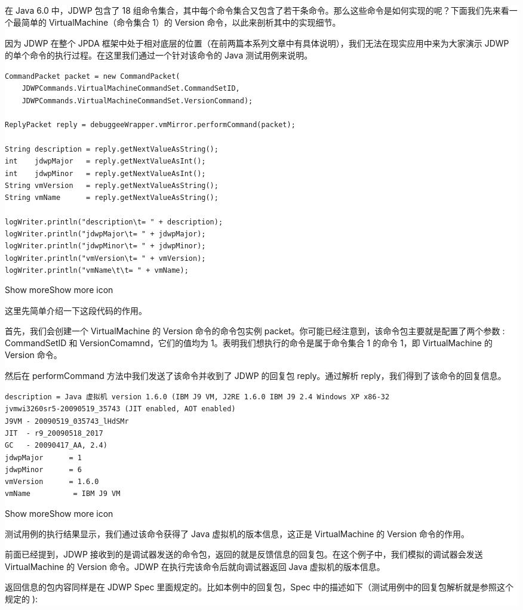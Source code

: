 在 Java 6.0 中，JDWP 包含了 18 组命令集合，其中每个命令集合又包含了若干条命令。那么这些命令是如何实现的呢？下面我们先来看一个最简单的 VirtualMachine（命令集合 1）的 Version 命令，以此来剖析其中的实现细节。

因为 JDWP 在整个 JPDA 框架中处于相对底层的位置（在前两篇本系列文章中有具体说明），我们无法在现实应用中来为大家演示 JDWP 的单个命令的执行过程。在这里我们通过一个针对该命令的 Java 测试用例来说明。

```
CommandPacket packet = new CommandPacket(
    JDWPCommands.VirtualMachineCommandSet.CommandSetID,
    JDWPCommands.VirtualMachineCommandSet.VersionCommand);

ReplyPacket reply = debuggeeWrapper.vmMirror.performCommand(packet);

String description = reply.getNextValueAsString();
int    jdwpMajor   = reply.getNextValueAsInt();
int    jdwpMinor   = reply.getNextValueAsInt();
String vmVersion   = reply.getNextValueAsString();
String vmName      = reply.getNextValueAsString();

logWriter.println("description\t= " + description);
logWriter.println("jdwpMajor\t= " + jdwpMajor);
logWriter.println("jdwpMinor\t= " + jdwpMinor);
logWriter.println("vmVersion\t= " + vmVersion);
logWriter.println("vmName\t\t= " + vmName);

```

Show moreShow more icon

这里先简单介绍一下这段代码的作用。

首先，我们会创建一个 VirtualMachine 的 Version 命令的命令包实例 packet。你可能已经注意到，该命令包主要就是配置了两个参数 : CommandSetID 和 VersionComamnd，它们的值均为 1。表明我们想执行的命令是属于命令集合 1 的命令 1，即 VirtualMachine 的 Version 命令。

然后在 performCommand 方法中我们发送了该命令并收到了 JDWP 的回复包 reply。通过解析 reply，我们得到了该命令的回复信息。

```
description = Java 虚拟机 version 1.6.0 (IBM J9 VM, J2RE 1.6.0 IBM J9 2.4 Windows XP x86-32
jvmwi3260sr5-20090519_35743 (JIT enabled, AOT enabled)
J9VM - 20090519_035743_lHdSMr
JIT  - r9_20090518_2017
GC   - 20090417_AA, 2.4)
jdwpMajor      = 1
jdwpMinor      = 6
vmVersion      = 1.6.0
vmName          = IBM J9 VM

```

Show moreShow more icon

测试用例的执行结果显示，我们通过该命令获得了 Java 虚拟机的版本信息，这正是 VirtualMachine 的 Version 命令的作用。

前面已经提到，JDWP 接收到的是调试器发送的命令包，返回的就是反馈信息的回复包。在这个例子中，我们模拟的调试器会发送 VirtualMachine 的 Version 命令。JDWP 在执行完该命令后就向调试器返回 Java 虚拟机的版本信息。

返回信息的包内容同样是在 JDWP Spec 里面规定的。比如本例中的回复包，Spec 中的描述如下（测试用例中的回复包解析就是参照这个规定的 ):
